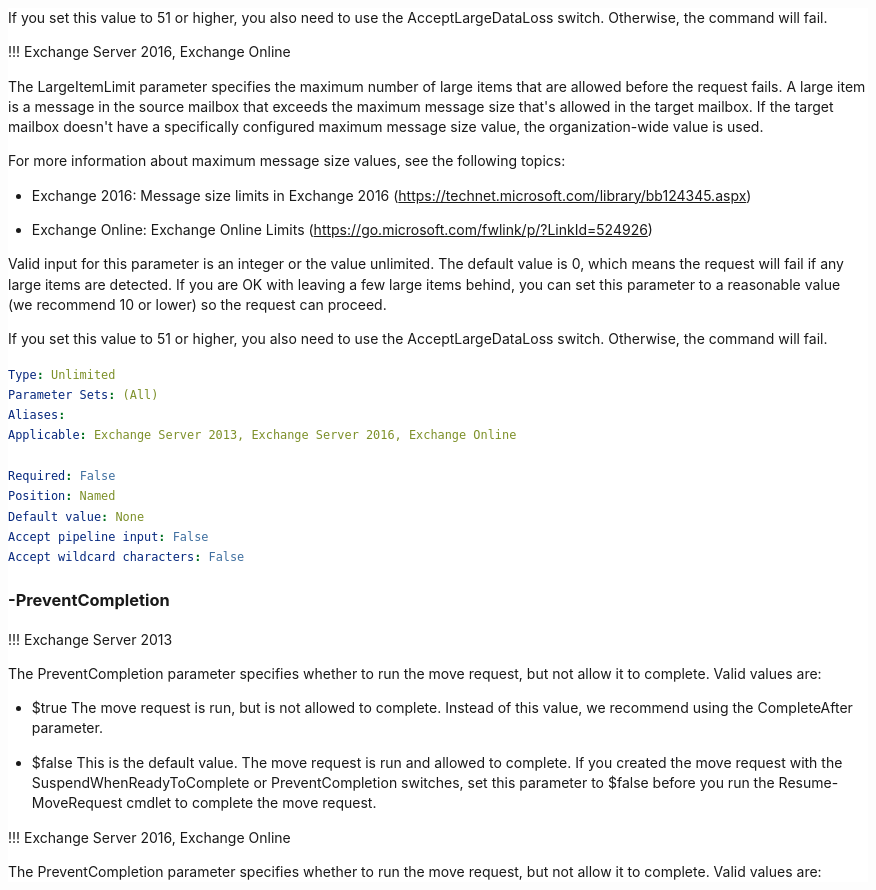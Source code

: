 If you set this value to 51 or higher, you also need to use the AcceptLargeDataLoss switch. Otherwise, the command will fail.



!!! Exchange Server 2016, Exchange Online

The LargeItemLimit parameter specifies the maximum number of large items that are allowed before the request fails. A large item is a message in the source mailbox that exceeds the maximum message size that's allowed in the target mailbox. If the target mailbox doesn't have a specifically configured maximum message size value, the organization-wide value is used.

For more information about maximum message size values, see the following topics:

- Exchange 2016: Message size limits in Exchange 2016 (https://technet.microsoft.com/library/bb124345.aspx)

- Exchange Online: Exchange Online Limits (https://go.microsoft.com/fwlink/p/?LinkId=524926)

Valid input for this parameter is an integer or the value unlimited. The default value is 0, which means the request will fail if any large items are detected. If you are OK with leaving a few large items behind, you can set this parameter to a reasonable value (we recommend 10 or lower) so the request can proceed.

If you set this value to 51 or higher, you also need to use the AcceptLargeDataLoss switch. Otherwise, the command will fail.



```yaml
Type: Unlimited
Parameter Sets: (All)
Aliases:
Applicable: Exchange Server 2013, Exchange Server 2016, Exchange Online

Required: False
Position: Named
Default value: None
Accept pipeline input: False
Accept wildcard characters: False
```

### -PreventCompletion
!!! Exchange Server 2013

The PreventCompletion parameter specifies whether to run the move request, but not allow it to complete. Valid values are:

- $true The move request is run, but is not allowed to complete. Instead of this value, we recommend using the CompleteAfter parameter.

- $false This is the default value. The move request is run and allowed to complete. If you created the move request with the SuspendWhenReadyToComplete or PreventCompletion switches, set this parameter to $false before you run the Resume-MoveRequest cmdlet to complete the move request.



!!! Exchange Server 2016, Exchange Online

The PreventCompletion parameter specifies whether to run the move request, but not allow it to complete. Valid values are:
